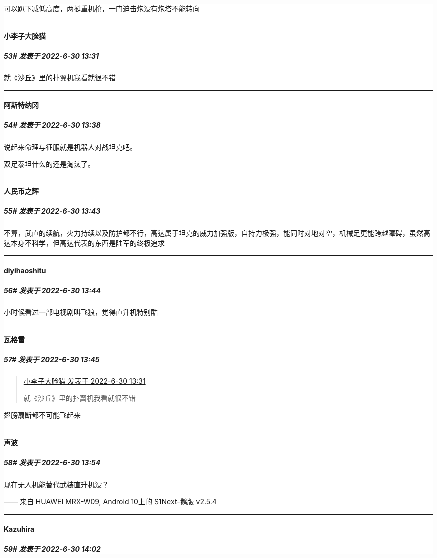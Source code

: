 可以趴下减低高度，两挺重机枪，一门迫击炮没有炮塔不能转向

*****

####  小李子大脸猫  
##### 53#       发表于 2022-6-30 13:31

就《沙丘》里的扑翼机我看就很不错

*****

####  阿斯特纳冈  
##### 54#       发表于 2022-6-30 13:38

说起来命理与征服就是机器人对战坦克吧。

双足泰坦什么的还是淘汰了。

*****

####  人民币之辉  
##### 55#       发表于 2022-6-30 13:43

不算，武直的续航，火力持续以及防护都不行，高达属于坦克的威力加强版，自持力极强，能同时对地对空，机械足更能跨越障碍，虽然高达本身不科学，但高达代表的东西是陆军的终极追求

*****

####  diyihaoshitu  
##### 56#       发表于 2022-6-30 13:44

小时候看过一部电视剧叫飞狼，觉得直升机特别酷

*****

####  瓦格雷  
##### 57#       发表于 2022-6-30 13:45

<blockquote><a href="httphttps://bbs.saraba1st.com/2b/forum.php?mod=redirect&amp;goto=findpost&amp;pid=56471182&amp;ptid=2078639" target="_blank">小李子大脸猫 发表于 2022-6-30 13:31</a>

就《沙丘》里的扑翼机我看就很不错</blockquote>
翅膀扇断都不可能飞起来

*****

####  声波  
##### 58#       发表于 2022-6-30 13:54

现在无人机能替代武装直升机没？

—— 来自 HUAWEI MRX-W09, Android 10上的 [S1Next-鹅版](https://github.com/ykrank/S1-Next/releases) v2.5.4

*****

####  Kazuhira  
##### 59#       发表于 2022-6-30 14:02
